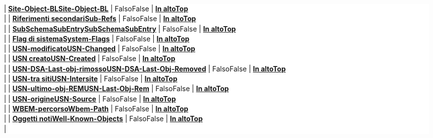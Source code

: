 | [<span data-ttu-id="c11d9-326">**Site-Object-BL**</span><span class="sxs-lookup"><span data-stu-id="c11d9-326">**Site-Object-BL**</span></span>](a-siteobjectbl.md)                                  | <span data-ttu-id="c11d9-327">Falso</span><span class="sxs-lookup"><span data-stu-id="c11d9-327">False</span></span>     | [<span data-ttu-id="c11d9-328">**In alto**</span><span class="sxs-lookup"><span data-stu-id="c11d9-328">**Top**</span></span>](c-top.md)<br/> |
| [<span data-ttu-id="c11d9-329">**Riferimenti secondari**</span><span class="sxs-lookup"><span data-stu-id="c11d9-329">**Sub-Refs**</span></span>](a-subrefs.md)                                             | <span data-ttu-id="c11d9-330">Falso</span><span class="sxs-lookup"><span data-stu-id="c11d9-330">False</span></span>     | [<span data-ttu-id="c11d9-331">**In alto**</span><span class="sxs-lookup"><span data-stu-id="c11d9-331">**Top**</span></span>](c-top.md)<br/> |
| [<span data-ttu-id="c11d9-332">**SubSchemaSubEntry**</span><span class="sxs-lookup"><span data-stu-id="c11d9-332">**SubSchemaSubEntry**</span></span>](a-subschemasubentry.md)                          | <span data-ttu-id="c11d9-333">Falso</span><span class="sxs-lookup"><span data-stu-id="c11d9-333">False</span></span>     | [<span data-ttu-id="c11d9-334">**In alto**</span><span class="sxs-lookup"><span data-stu-id="c11d9-334">**Top**</span></span>](c-top.md)<br/> |
| [<span data-ttu-id="c11d9-335">**Flag di sistema**</span><span class="sxs-lookup"><span data-stu-id="c11d9-335">**System-Flags**</span></span>](a-systemflags.md)                                     | <span data-ttu-id="c11d9-336">Falso</span><span class="sxs-lookup"><span data-stu-id="c11d9-336">False</span></span>     | [<span data-ttu-id="c11d9-337">**In alto**</span><span class="sxs-lookup"><span data-stu-id="c11d9-337">**Top**</span></span>](c-top.md)<br/> |
| [<span data-ttu-id="c11d9-338">**USN-modificato**</span><span class="sxs-lookup"><span data-stu-id="c11d9-338">**USN-Changed**</span></span>](a-usnchanged.md)                                       | <span data-ttu-id="c11d9-339">Falso</span><span class="sxs-lookup"><span data-stu-id="c11d9-339">False</span></span>     | [<span data-ttu-id="c11d9-340">**In alto**</span><span class="sxs-lookup"><span data-stu-id="c11d9-340">**Top**</span></span>](c-top.md)<br/> |
| [<span data-ttu-id="c11d9-341">**USN creato**</span><span class="sxs-lookup"><span data-stu-id="c11d9-341">**USN-Created**</span></span>](a-usncreated.md)                                       | <span data-ttu-id="c11d9-342">Falso</span><span class="sxs-lookup"><span data-stu-id="c11d9-342">False</span></span>     | [<span data-ttu-id="c11d9-343">**In alto**</span><span class="sxs-lookup"><span data-stu-id="c11d9-343">**Top**</span></span>](c-top.md)<br/> |
| [<span data-ttu-id="c11d9-344">**USN-DSA-Last-obj-rimosso**</span><span class="sxs-lookup"><span data-stu-id="c11d9-344">**USN-DSA-Last-Obj-Removed**</span></span>](a-usndsalastobjremoved.md)                | <span data-ttu-id="c11d9-345">Falso</span><span class="sxs-lookup"><span data-stu-id="c11d9-345">False</span></span>     | [<span data-ttu-id="c11d9-346">**In alto**</span><span class="sxs-lookup"><span data-stu-id="c11d9-346">**Top**</span></span>](c-top.md)<br/> |
| [<span data-ttu-id="c11d9-347">**USN-tra siti**</span><span class="sxs-lookup"><span data-stu-id="c11d9-347">**USN-Intersite**</span></span>](a-usnintersite.md)                                   | <span data-ttu-id="c11d9-348">Falso</span><span class="sxs-lookup"><span data-stu-id="c11d9-348">False</span></span>     | [<span data-ttu-id="c11d9-349">**In alto**</span><span class="sxs-lookup"><span data-stu-id="c11d9-349">**Top**</span></span>](c-top.md)<br/> |
| [<span data-ttu-id="c11d9-350">**USN-ultimo-obj-REM**</span><span class="sxs-lookup"><span data-stu-id="c11d9-350">**USN-Last-Obj-Rem**</span></span>](a-usnlastobjrem.md)                               | <span data-ttu-id="c11d9-351">Falso</span><span class="sxs-lookup"><span data-stu-id="c11d9-351">False</span></span>     | [<span data-ttu-id="c11d9-352">**In alto**</span><span class="sxs-lookup"><span data-stu-id="c11d9-352">**Top**</span></span>](c-top.md)<br/> |
| [<span data-ttu-id="c11d9-353">**USN-origine**</span><span class="sxs-lookup"><span data-stu-id="c11d9-353">**USN-Source**</span></span>](a-usnsource.md)                                         | <span data-ttu-id="c11d9-354">Falso</span><span class="sxs-lookup"><span data-stu-id="c11d9-354">False</span></span>     | [<span data-ttu-id="c11d9-355">**In alto**</span><span class="sxs-lookup"><span data-stu-id="c11d9-355">**Top**</span></span>](c-top.md)<br/> |
| [<span data-ttu-id="c11d9-356">**WBEM-percorso**</span><span class="sxs-lookup"><span data-stu-id="c11d9-356">**Wbem-Path**</span></span>](a-wbempath.md)                                           | <span data-ttu-id="c11d9-357">Falso</span><span class="sxs-lookup"><span data-stu-id="c11d9-357">False</span></span>     | [<span data-ttu-id="c11d9-358">**In alto**</span><span class="sxs-lookup"><span data-stu-id="c11d9-358">**Top**</span></span>](c-top.md)<br/> |
| [<span data-ttu-id="c11d9-359">**Oggetti noti**</span><span class="sxs-lookup"><span data-stu-id="c11d9-359">**Well-Known-Objects**</span></span>](a-wellknownobjects.md)                          | <span data-ttu-id="c11d9-360">Falso</span><span class="sxs-lookup"><span data-stu-id="c11d9-360">False</span></span>     | [<span data-ttu-id="c11d9-361">**In alto**</span><span class="sxs-lookup"><span data-stu-id="c11d9-361">**Top**</span></span>](c-top.md)<br/> |